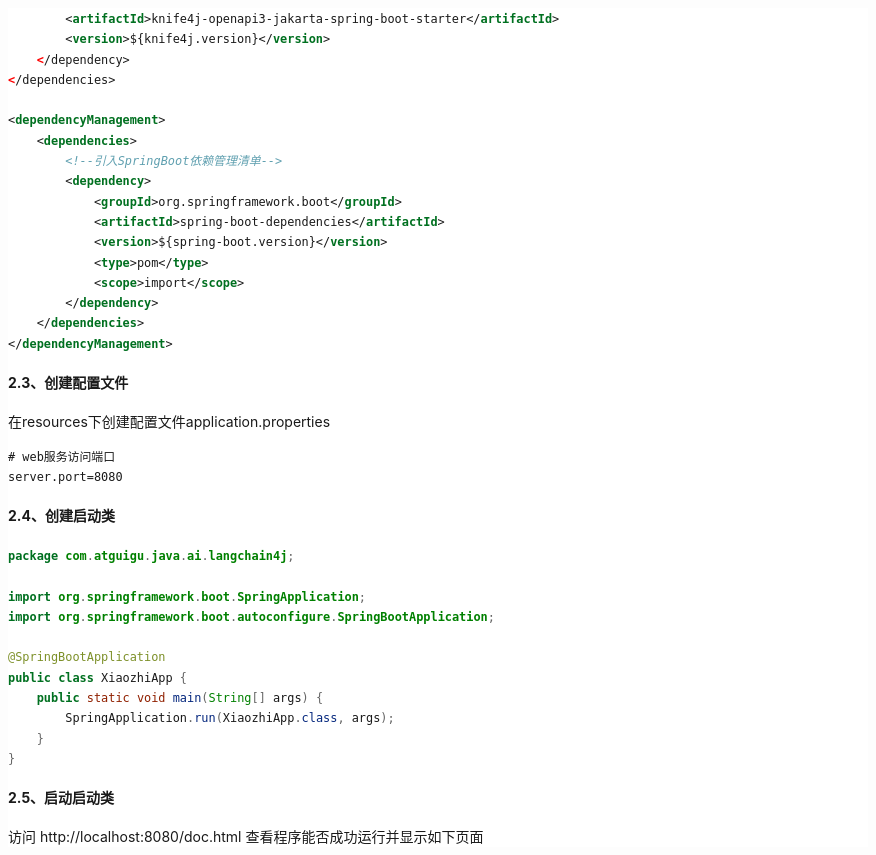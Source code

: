 ```xml
        <artifactId>knife4j-openapi3-jakarta-spring-boot-starter</artifactId>
        <version>${knife4j.version}</version>
    </dependency>
</dependencies>

<dependencyManagement>
    <dependencies>
        <!--引入SpringBoot依赖管理清单-->
        <dependency>
            <groupId>org.springframework.boot</groupId>
            <artifactId>spring-boot-dependencies</artifactId>
            <version>${spring-boot.version}</version>
            <type>pom</type>
            <scope>import</scope>
        </dependency>
    </dependencies>
</dependencyManagement>
```

#### 2.3、创建配置文件

在resources下创建配置文件application.properties

```properties
# web服务访问端口
server.port=8080
```

#### 2.4、创建启动类

```java
package com.atguigu.java.ai.langchain4j;

import org.springframework.boot.SpringApplication;
import org.springframework.boot.autoconfigure.SpringBootApplication;

@SpringBootApplication
public class XiaozhiApp {
    public static void main(String[] args) {
        SpringApplication.run(XiaozhiApp.class, args);
    }
}
```

#### 2.5、启动启动类

访问 http://localhost:8080/doc.html 查看程序能否成功运行并显示如下页面
